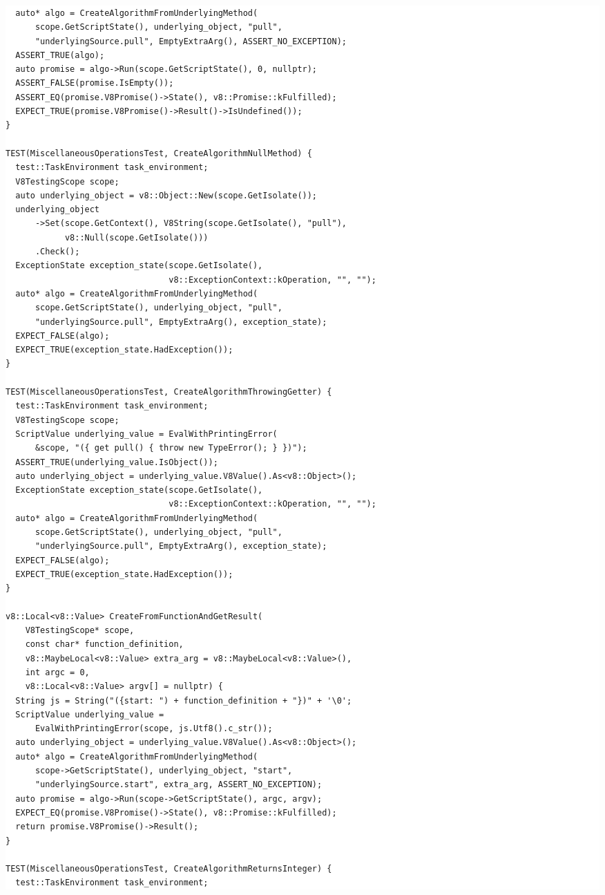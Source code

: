 ```
  auto* algo = CreateAlgorithmFromUnderlyingMethod(
      scope.GetScriptState(), underlying_object, "pull",
      "underlyingSource.pull", EmptyExtraArg(), ASSERT_NO_EXCEPTION);
  ASSERT_TRUE(algo);
  auto promise = algo->Run(scope.GetScriptState(), 0, nullptr);
  ASSERT_FALSE(promise.IsEmpty());
  ASSERT_EQ(promise.V8Promise()->State(), v8::Promise::kFulfilled);
  EXPECT_TRUE(promise.V8Promise()->Result()->IsUndefined());
}

TEST(MiscellaneousOperationsTest, CreateAlgorithmNullMethod) {
  test::TaskEnvironment task_environment;
  V8TestingScope scope;
  auto underlying_object = v8::Object::New(scope.GetIsolate());
  underlying_object
      ->Set(scope.GetContext(), V8String(scope.GetIsolate(), "pull"),
            v8::Null(scope.GetIsolate()))
      .Check();
  ExceptionState exception_state(scope.GetIsolate(),
                                 v8::ExceptionContext::kOperation, "", "");
  auto* algo = CreateAlgorithmFromUnderlyingMethod(
      scope.GetScriptState(), underlying_object, "pull",
      "underlyingSource.pull", EmptyExtraArg(), exception_state);
  EXPECT_FALSE(algo);
  EXPECT_TRUE(exception_state.HadException());
}

TEST(MiscellaneousOperationsTest, CreateAlgorithmThrowingGetter) {
  test::TaskEnvironment task_environment;
  V8TestingScope scope;
  ScriptValue underlying_value = EvalWithPrintingError(
      &scope, "({ get pull() { throw new TypeError(); } })");
  ASSERT_TRUE(underlying_value.IsObject());
  auto underlying_object = underlying_value.V8Value().As<v8::Object>();
  ExceptionState exception_state(scope.GetIsolate(),
                                 v8::ExceptionContext::kOperation, "", "");
  auto* algo = CreateAlgorithmFromUnderlyingMethod(
      scope.GetScriptState(), underlying_object, "pull",
      "underlyingSource.pull", EmptyExtraArg(), exception_state);
  EXPECT_FALSE(algo);
  EXPECT_TRUE(exception_state.HadException());
}

v8::Local<v8::Value> CreateFromFunctionAndGetResult(
    V8TestingScope* scope,
    const char* function_definition,
    v8::MaybeLocal<v8::Value> extra_arg = v8::MaybeLocal<v8::Value>(),
    int argc = 0,
    v8::Local<v8::Value> argv[] = nullptr) {
  String js = String("({start: ") + function_definition + "})" + '\0';
  ScriptValue underlying_value =
      EvalWithPrintingError(scope, js.Utf8().c_str());
  auto underlying_object = underlying_value.V8Value().As<v8::Object>();
  auto* algo = CreateAlgorithmFromUnderlyingMethod(
      scope->GetScriptState(), underlying_object, "start",
      "underlyingSource.start", extra_arg, ASSERT_NO_EXCEPTION);
  auto promise = algo->Run(scope->GetScriptState(), argc, argv);
  EXPECT_EQ(promise.V8Promise()->State(), v8::Promise::kFulfilled);
  return promise.V8Promise()->Result();
}

TEST(MiscellaneousOperationsTest, CreateAlgorithmReturnsInteger) {
  test::TaskEnvironment task_environment;
```